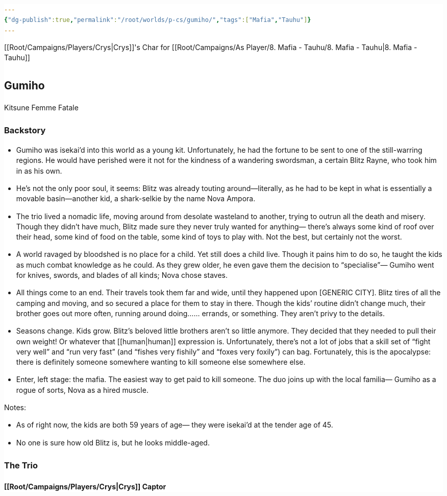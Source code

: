 ```yaml
---
{"dg-publish":true,"permalink":"/root/worlds/p-cs/gumiho/","tags":["Mafia","Tauhu"]}
---
```


[[Root/Campaigns/Players/Crys\|Crys]]'s Char for [[Root/Campaigns/As Player/8. Mafia - Tauhu/8. Mafia - Tauhu\|8. Mafia - Tauhu]]

## Gumiho

Kitsune Femme Fatale

### Backstory

- Gumiho was isekai’d into this world as a young kit. Unfortunately, he had the fortune to be sent to one of the still-warring regions. He would have perished were it not for the kindness of a wandering swordsman, a certain Blitz Rayne, who took him in as his own.
    
- He’s not the only poor soul, it seems: Blitz was already touting around—literally, as he had to be kept in what is essentially a movable basin—another kid, a shark-selkie by the name Nova Ampora.
    
- The trio lived a nomadic life, moving around from desolate wasteland to another, trying to outrun all the death and misery. Though they didn’t have much, Blitz made sure they never truly wanted for anything— there’s always some kind of roof over their head, some kind of food on the table, some kind of toys to play with. Not the best, but certainly not the worst.
    
- A world ravaged by bloodshed is no place for a child. Yet still does a child live. Though it pains him to do so, he taught the kids as much combat knowledge as he could. As they grew older, he even gave them the decision to “specialise”— Gumiho went for knives, swords, and blades of all kinds; Nova chose staves.
    
- All things come to an end. Their travels took them far and wide, until they happened upon [GENERIC CITY]. Blitz tires of all the camping and moving, and so secured a place for them to stay in there. Though the kids’ routine didn’t change much, their brother goes out more often, running around doing…… errands, or something. They aren’t privy to the details.
    
- Seasons change. Kids grow. Blitz’s beloved little brothers aren’t so little anymore. They decided that they needed to pull their own weight! Or whatever that [[human\|human]] expression is. Unfortunately, there’s not a lot of jobs that a skill set of “fight very well” and “run very fast” (and “fishes very fishily” and “foxes very foxily”) can bag. Fortunately, this is the apocalypse: there is definitely someone somewhere wanting to kill someone else somewhere else.
    
- Enter, left stage: the mafia. The easiest way to get paid to kill someone. The duo joins up with the local familia— Gumiho as a rogue of sorts, Nova as a hired muscle.
    

Notes:

- As of right now, the kids are both 59 years of age— they were isekai’d at the tender age of 45.
    
- No one is sure how old Blitz is, but he looks middle-aged.
    

### The Trio

#### [[Root/Campaigns/Players/Crys\|Crys]] Captor
